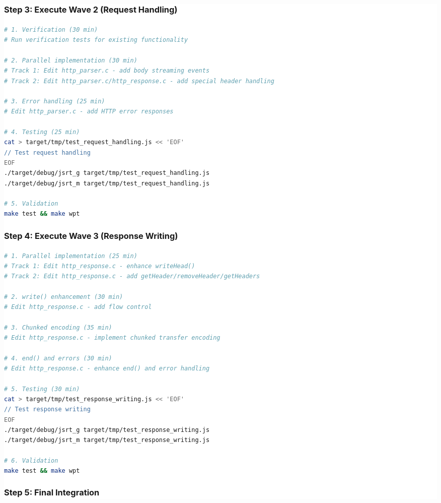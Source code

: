 ### Step 3: Execute Wave 2 (Request Handling)

```bash
# 1. Verification (30 min)
# Run verification tests for existing functionality

# 2. Parallel implementation (30 min)
# Track 1: Edit http_parser.c - add body streaming events
# Track 2: Edit http_parser.c/http_response.c - add special header handling

# 3. Error handling (25 min)
# Edit http_parser.c - add HTTP error responses

# 4. Testing (25 min)
cat > target/tmp/test_request_handling.js << 'EOF'
// Test request handling
EOF
./target/debug/jsrt_g target/tmp/test_request_handling.js
./target/debug/jsrt_m target/tmp/test_request_handling.js

# 5. Validation
make test && make wpt
```

### Step 4: Execute Wave 3 (Response Writing)

```bash
# 1. Parallel implementation (25 min)
# Track 1: Edit http_response.c - enhance writeHead()
# Track 2: Edit http_response.c - add getHeader/removeHeader/getHeaders

# 2. write() enhancement (30 min)
# Edit http_response.c - add flow control

# 3. Chunked encoding (35 min)
# Edit http_response.c - implement chunked transfer encoding

# 4. end() and errors (30 min)
# Edit http_response.c - enhance end() and error handling

# 5. Testing (30 min)
cat > target/tmp/test_response_writing.js << 'EOF'
// Test response writing
EOF
./target/debug/jsrt_g target/tmp/test_response_writing.js
./target/debug/jsrt_m target/tmp/test_response_writing.js

# 6. Validation
make test && make wpt
```

### Step 5: Final Integration
